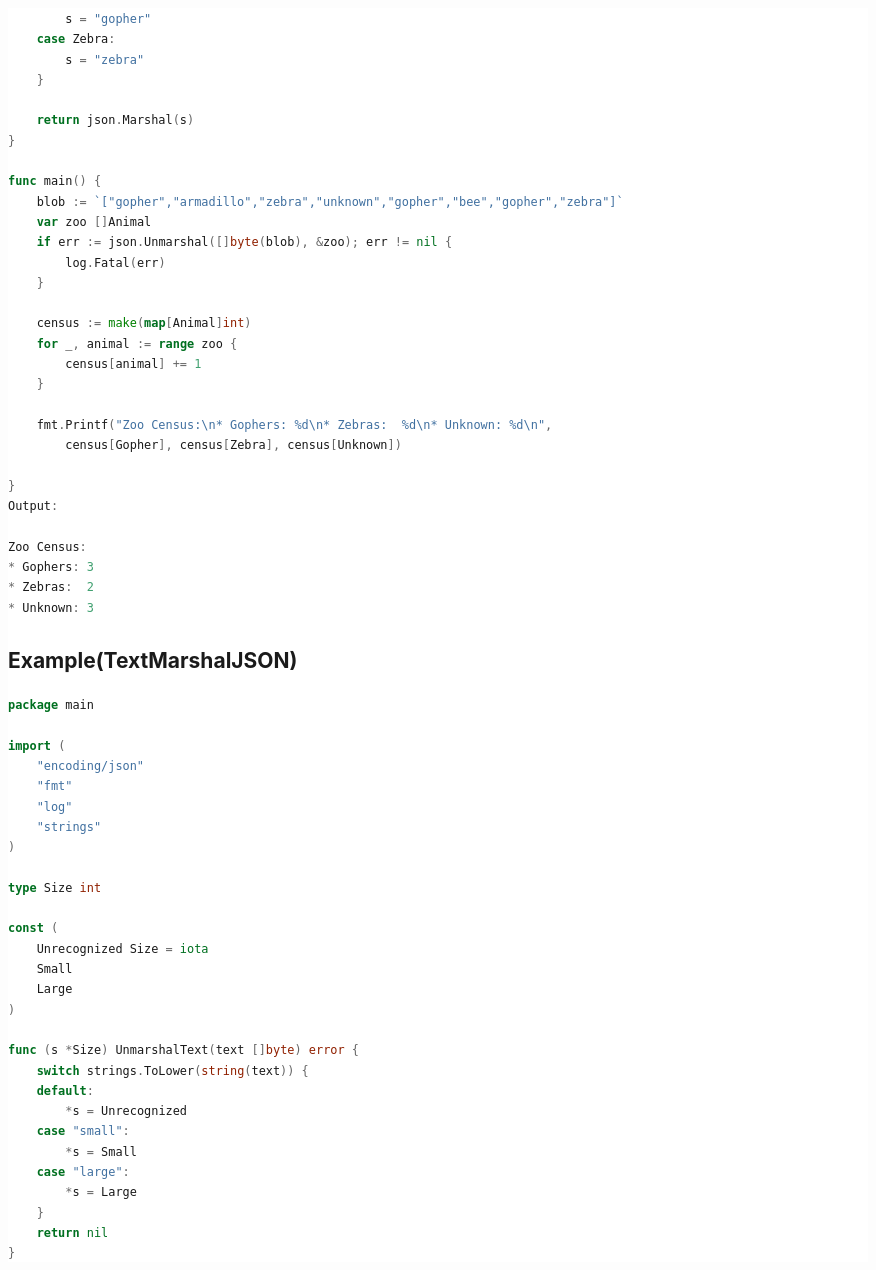 ``` go 
		s = "gopher"
	case Zebra:
		s = "zebra"
	}

	return json.Marshal(s)
}

func main() {
	blob := `["gopher","armadillo","zebra","unknown","gopher","bee","gopher","zebra"]`
	var zoo []Animal
	if err := json.Unmarshal([]byte(blob), &zoo); err != nil {
		log.Fatal(err)
	}

	census := make(map[Animal]int)
	for _, animal := range zoo {
		census[animal] += 1
	}

	fmt.Printf("Zoo Census:\n* Gophers: %d\n* Zebras:  %d\n* Unknown: %d\n",
		census[Gopher], census[Zebra], census[Unknown])

}
Output:

Zoo Census:
* Gophers: 3
* Zebras:  2
* Unknown: 3
```

## Example(TextMarshalJSON)
``` go 
package main

import (
	"encoding/json"
	"fmt"
	"log"
	"strings"
)

type Size int

const (
	Unrecognized Size = iota
	Small
	Large
)

func (s *Size) UnmarshalText(text []byte) error {
	switch strings.ToLower(string(text)) {
	default:
		*s = Unrecognized
	case "small":
		*s = Small
	case "large":
		*s = Large
	}
	return nil
}
```
